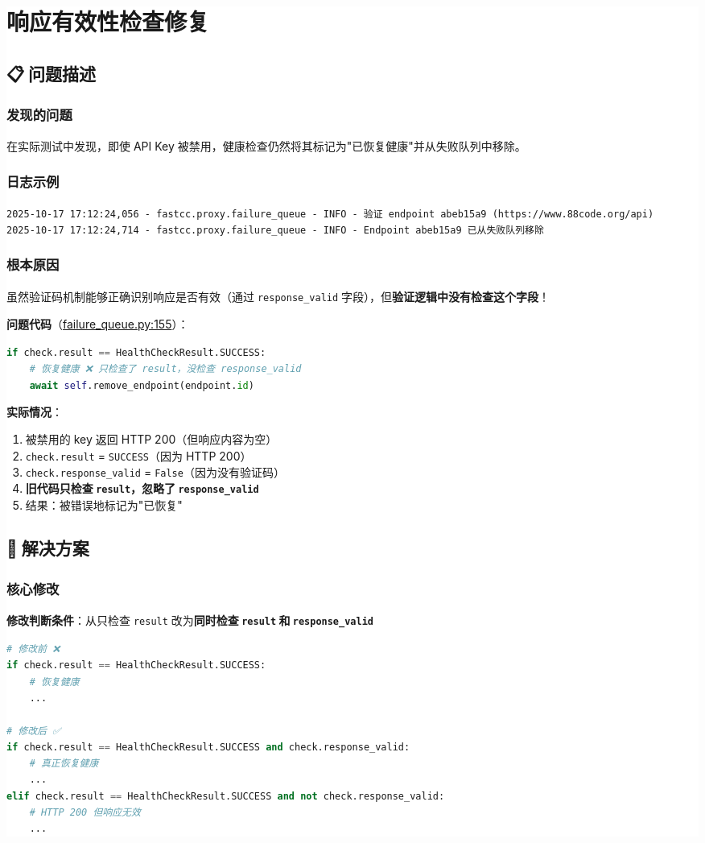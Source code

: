 # 响应有效性检查修复

## 📋 问题描述

### 发现的问题
在实际测试中发现，即使 API Key 被禁用，健康检查仍然将其标记为"已恢复健康"并从失败队列中移除。

### 日志示例
```log
2025-10-17 17:12:24,056 - fastcc.proxy.failure_queue - INFO - 验证 endpoint abeb15a9 (https://www.88code.org/api)
2025-10-17 17:12:24,714 - fastcc.proxy.failure_queue - INFO - Endpoint abeb15a9 已从失败队列移除
```

### 根本原因

虽然验证码机制能够正确识别响应是否有效（通过 `response_valid` 字段），但**验证逻辑中没有检查这个字段**！

**问题代码**（[failure_queue.py:155](../fastcc/proxy/failure_queue.py#L155)）：
```python
if check.result == HealthCheckResult.SUCCESS:
    # 恢复健康 ❌ 只检查了 result，没检查 response_valid
    await self.remove_endpoint(endpoint.id)
```

**实际情况**：
1. 被禁用的 key 返回 HTTP 200（但响应内容为空）
2. `check.result` = `SUCCESS`（因为 HTTP 200）
3. `check.response_valid` = `False`（因为没有验证码）
4. **旧代码只检查 `result`，忽略了 `response_valid`**
5. 结果：被错误地标记为"已恢复"

## 🎯 解决方案

### 核心修改

**修改判断条件**：从只检查 `result` 改为**同时检查 `result` 和 `response_valid`**

```python
# 修改前 ❌
if check.result == HealthCheckResult.SUCCESS:
    # 恢复健康
    ...

# 修改后 ✅
if check.result == HealthCheckResult.SUCCESS and check.response_valid:
    # 真正恢复健康
    ...
elif check.result == HealthCheckResult.SUCCESS and not check.response_valid:
    # HTTP 200 但响应无效
    ...
```
